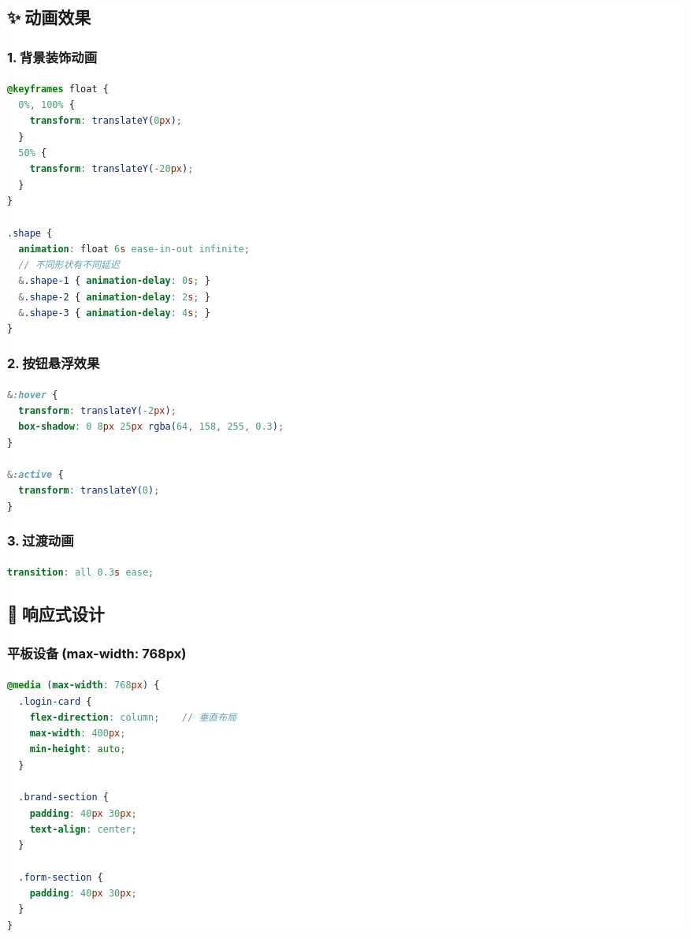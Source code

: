 ## ✨ 动画效果

### 1. 背景装饰动画
```scss
@keyframes float {
  0%, 100% {
    transform: translateY(0px);
  }
  50% {
    transform: translateY(-20px);
  }
}

.shape {
  animation: float 6s ease-in-out infinite;
  // 不同形状有不同延迟
  &.shape-1 { animation-delay: 0s; }
  &.shape-2 { animation-delay: 2s; }
  &.shape-3 { animation-delay: 4s; }
}
```

### 2. 按钮悬浮效果
```scss
&:hover {
  transform: translateY(-2px);
  box-shadow: 0 8px 25px rgba(64, 158, 255, 0.3);
}

&:active {
  transform: translateY(0);
}
```

### 3. 过渡动画
```scss
transition: all 0.3s ease;
```

## 📱 响应式设计

### 平板设备 (max-width: 768px)
```scss
@media (max-width: 768px) {
  .login-card {
    flex-direction: column;    // 垂直布局
    max-width: 400px;
    min-height: auto;
  }
  
  .brand-section {
    padding: 40px 30px;
    text-align: center;
  }
  
  .form-section {
    padding: 40px 30px;
  }
}
```
